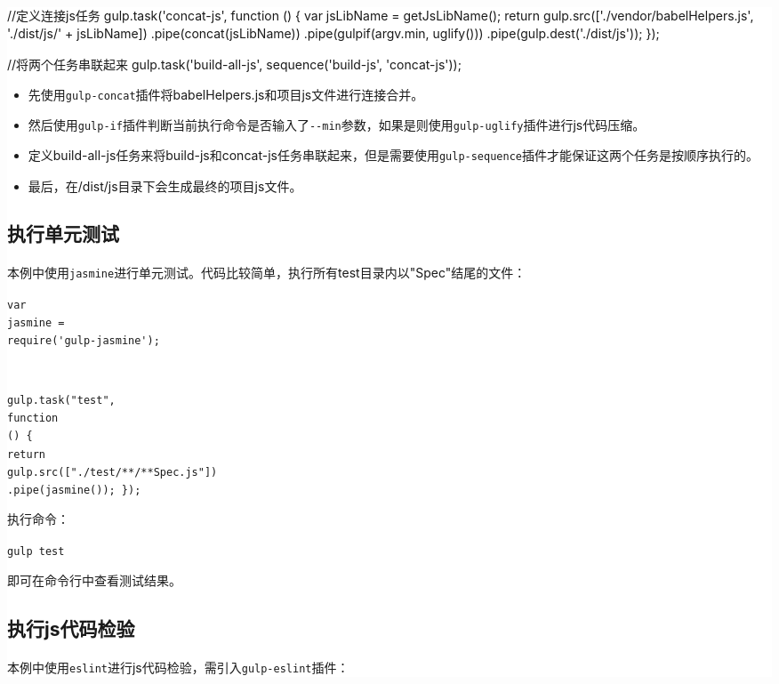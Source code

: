 <span class="hljs-comment">//定义连接js任务</span>
gulp.task(<span class="hljs-string">'concat-js'</span>, <span class="hljs-function"><span class="hljs-keyword">function</span> (<span class="hljs-params"></span>) </span>{
  <span class="hljs-keyword">var</span> jsLibName = getJsLibName();
  <span class="hljs-keyword">return</span> gulp.src([<span class="hljs-string">'./vendor/babelHelpers.js'</span>, <span class="hljs-string">'./dist/js/'</span> + jsLibName])
    .pipe(concat(jsLibName))
    .pipe(gulpif(argv.min, uglify()))
    .pipe(gulp.dest(<span class="hljs-string">'./dist/js'</span>));
});

<span class="hljs-comment">//将两个任务串联起来</span>
gulp.task(<span class="hljs-string">'build-all-js'</span>, sequence(<span class="hljs-string">'build-js'</span>, <span class="hljs-string">'concat-js'</span>));</code></pre>
<ul>
<li><p>先使用<code>gulp-concat</code>插件将babelHelpers.js和项目js文件进行连接合并。</p></li>
<li><p>然后使用<code>gulp-if</code>插件判断当前执行命令是否输入了<code>--min</code>参数，如果是则使用<code>gulp-uglify</code>插件进行js代码压缩。</p></li>
<li><p>定义build-all-js任务来将build-js和concat-js任务串联起来，但是需要使用<code>gulp-sequence</code>插件才能保证这两个任务是按顺序执行的。</p></li>
<li><p>最后，在/dist/js目录下会生成最终的项目js文件。</p></li>
</ul>
<h2 id="articleHeader8">执行单元测试</h2>
<p>本例中使用<code>jasmine</code>进行单元测试。代码比较简单，执行所有test目录内以"Spec"结尾的文件：</p>
<div class="widget-codetool" style="display:none;">
      <div class="widget-codetool--inner">
      <span class="selectCode code-tool" data-toggle="tooltip" data-placement="top" title="" data-original-title="全选"></span>
      <span type="button" class="copyCode code-tool" data-toggle="tooltip" data-placement="top" data-clipboard-text="var jasmine = require('gulp-jasmine');

gulp.task(&quot;test&quot;, function () {
  return gulp.src([&quot;./test/**/**Spec.js&quot;])
    .pipe(jasmine());
});" title="" data-original-title="复制"></span>
      <span type="button" class="saveToNote code-tool" data-toggle="tooltip" data-placement="top" title="" data-original-title="放进笔记"></span>
      </div>
      </div><pre class="javascript hljs"><code class="js"><span class="hljs-keyword">var</span> jasmine = <span class="hljs-built_in">require</span>(<span class="hljs-string">'gulp-jasmine'</span>);

gulp.task(<span class="hljs-string">"test"</span>, <span class="hljs-function"><span class="hljs-keyword">function</span> (<span class="hljs-params"></span>) </span>{
  <span class="hljs-keyword">return</span> gulp.src([<span class="hljs-string">"./test/**/**Spec.js"</span>])
    .pipe(jasmine());
});</code></pre>
<p>执行命令：</p>
<div class="widget-codetool" style="display:none;">
      <div class="widget-codetool--inner">
      <span class="selectCode code-tool" data-toggle="tooltip" data-placement="top" title="" data-original-title="全选"></span>
      <span type="button" class="copyCode code-tool" data-toggle="tooltip" data-placement="top" data-clipboard-text="gulp test" title="" data-original-title="复制"></span>
      <span type="button" class="saveToNote code-tool" data-toggle="tooltip" data-placement="top" title="" data-original-title="放进笔记"></span>
      </div>
      </div><pre class="hljs bash"><code class="sh" style="word-break: break-word; white-space: initial;">gulp <span class="hljs-built_in">test</span></code></pre>
<p>即可在命令行中查看测试结果。</p>
<h2 id="articleHeader9">执行js代码检验</h2>
<p>本例中使用<code>eslint</code>进行js代码检验，需引入<code>gulp-eslint</code>插件：</p>
<div class="widget-codetool" style="display:none;">
      <div class="widget-codetool--inner">